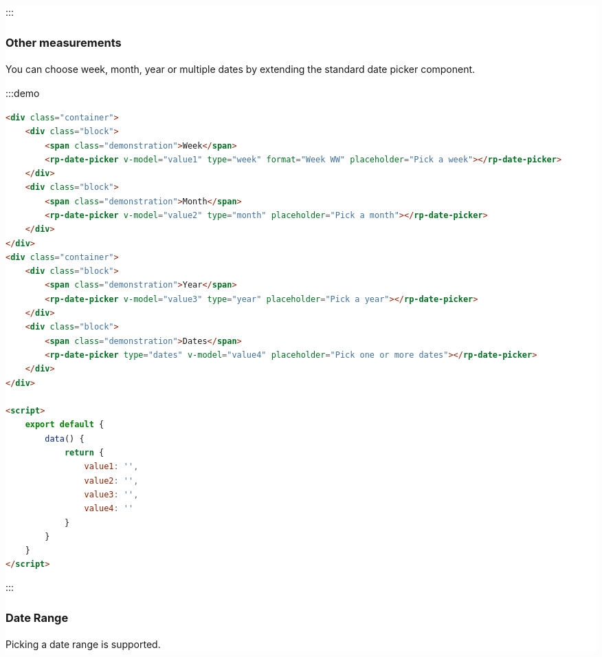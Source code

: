 ```html
```

:::

### Other measurements

You can choose week, month, year or multiple dates by extending the standard date picker component.

:::demo

```html
<div class="container">
    <div class="block">
        <span class="demonstration">Week</span>
        <rp-date-picker v-model="value1" type="week" format="Week WW" placeholder="Pick a week"></rp-date-picker>
    </div>
    <div class="block">
        <span class="demonstration">Month</span>
        <rp-date-picker v-model="value2" type="month" placeholder="Pick a month"></rp-date-picker>
    </div>
</div>
<div class="container">
    <div class="block">
        <span class="demonstration">Year</span>
        <rp-date-picker v-model="value3" type="year" placeholder="Pick a year"></rp-date-picker>
    </div>
    <div class="block">
        <span class="demonstration">Dates</span>
        <rp-date-picker type="dates" v-model="value4" placeholder="Pick one or more dates"></rp-date-picker>
    </div>
</div>

<script>
    export default {
        data() {
            return {
                value1: '',
                value2: '',
                value3: '',
                value4: ''
            }
        }
    }
</script>
```

:::

### Date Range

Picking a date range is supported.
